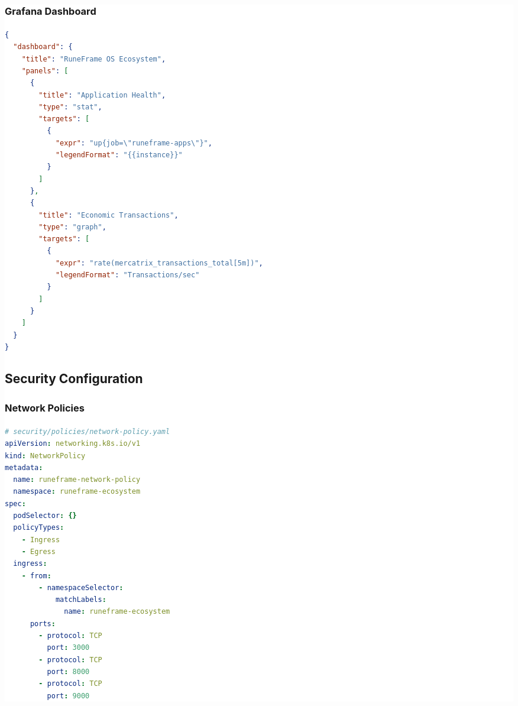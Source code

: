 ### Grafana Dashboard

```json
{
  "dashboard": {
    "title": "RuneFrame OS Ecosystem",
    "panels": [
      {
        "title": "Application Health",
        "type": "stat",
        "targets": [
          {
            "expr": "up{job=\"runeframe-apps\"}",
            "legendFormat": "{{instance}}"
          }
        ]
      },
      {
        "title": "Economic Transactions",
        "type": "graph",
        "targets": [
          {
            "expr": "rate(mercatrix_transactions_total[5m])",
            "legendFormat": "Transactions/sec"
          }
        ]
      }
    ]
  }
}
```

## Security Configuration

### Network Policies

```yaml
# security/policies/network-policy.yaml
apiVersion: networking.k8s.io/v1
kind: NetworkPolicy
metadata:
  name: runeframe-network-policy
  namespace: runeframe-ecosystem
spec:
  podSelector: {}
  policyTypes:
    - Ingress
    - Egress
  ingress:
    - from:
        - namespaceSelector:
            matchLabels:
              name: runeframe-ecosystem
      ports:
        - protocol: TCP
          port: 3000
        - protocol: TCP
          port: 8000
        - protocol: TCP
          port: 9000
```
